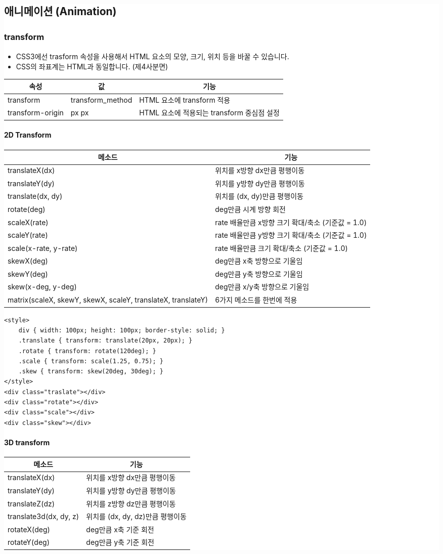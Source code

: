 ## 애니메이션 (Animation)
### transform
- CSS3에선 trasform 속성을 사용해서 HTML 요소의 모양, 크기, 위치 등을 바꿀 수 있습니다.
- CSS의 좌표계는 HTML과 동일합니다. (제4사분면)

|속성|값|기능|
|---|---|---|
|transform|transform_method|HTML 요소에 transform 적용|
|transform-origin|px px|HTML 요소에 적용되는 transform 중심점 설정|

#### 2D Transform

|메소드|기능|
|---|---|
|translateX(dx)|위치를 x방향 dx만큼 평행이동|
|translateY(dy)|위치를 y방향 dy만큼 평행이동|
|translate(dx, dy)|위치를 (dx, dy)만큼 평행이동|
|rotate(deg)|deg만큼 시계 방향 회전|
|scaleX(rate)|rate 배율만큼 x방향 크기 확대/축소 (기준값 = 1.0)|
|scaleY(rate)|rate 배율만큼 y방향 크기 확대/축소 (기준값 = 1.0)|
|scale(x-rate, y-rate)|rate 배율만큼 크기 확대/축소 (기준값 = 1.0)|
|skewX(deg)|deg만큼 x축 방향으로 기울임|
|skewY(deg)|deg만큼 y축 방향으로 기울임|
|skew(x-deg, y-deg)|deg만큼 x/y축 방향으로 기울임|
|matrix(scaleX, skewY, skewX, scaleY, translateX, translateY)|6가지 메소드를 한번에 적용|

```
<style>
	div { width: 100px; height: 100px; border-style: solid; }
	.translate { transform: translate(20px, 20px); }
	.rotate { transform: rotate(120deg); }
	.scale { transform: scale(1.25, 0.75); }
	.skew { transform: skew(20deg, 30deg); }
</style>
<div class="traslate"></div>
<div class="rotate"></div>
<div class="scale"></div>
<div class="skew"></div>
```

#### 3D transform

|메소드|기능|
|---|---|
|translateX(dx)|위치를 x방향 dx만큼 평행이동|
|translateY(dy)|위치를 y방향 dy만큼 평행이동|
|translateZ(dz)|위치를 z방향 dz만큼 평행이동|
|translate3d(dx, dy, z)|위치를 (dx, dy, dz)만큼 평행이동|
|rotateX(deg)|deg만큼 x축 기준 회전|
|rotateY(deg)|deg만큼 y축 기준 회전|